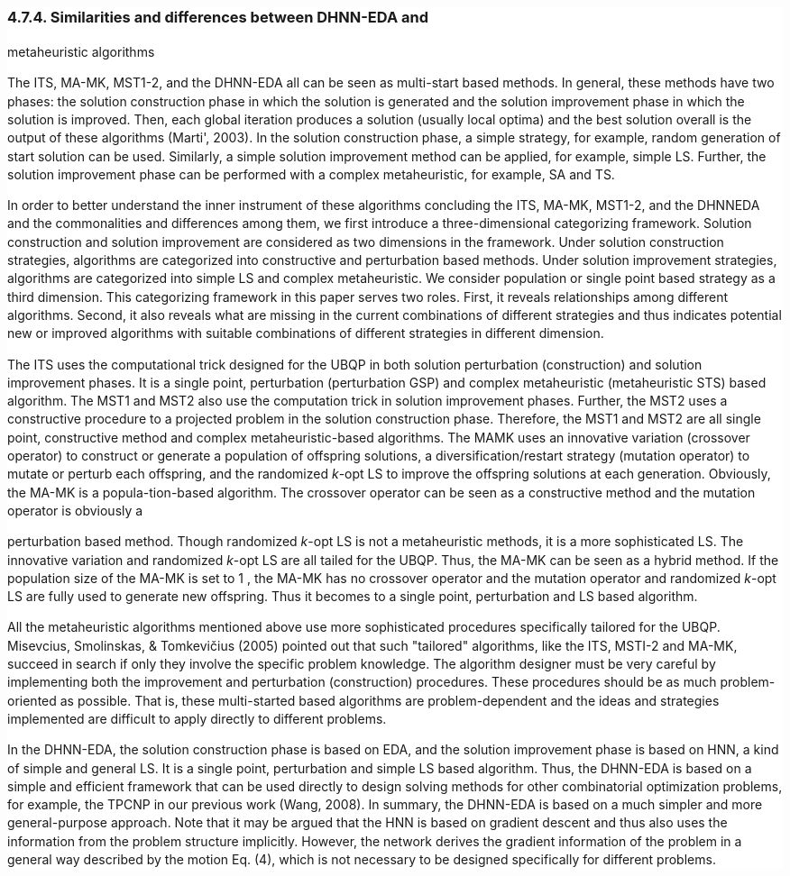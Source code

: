 ### 4.7.4. Similarities and differences between DHNN-EDA and

metaheuristic algorithms

The ITS, MA-MK, MST1-2, and the DHNN-EDA all can be seen as multi-start based methods. In general, these methods have two
phases: the solution construction phase in which the solution is generated and the solution improvement phase in which the solution is improved. Then, each global iteration produces a solution (usually local optima) and the best solution overall is the output of these algorithms (Marti', 2003). In the solution construction phase, a simple strategy, for example, random generation of start solution can be used. Similarly, a simple solution improvement method can be applied, for example, simple LS. Further, the solution improvement phase can be performed with a complex metaheuristic, for example, SA and TS.

In order to better understand the inner instrument of these algorithms concluding the ITS, MA-MK, MST1-2, and the DHNNEDA and the commonalities and differences among them, we first introduce a three-dimensional categorizing framework. Solution construction and solution improvement are considered as two dimensions in the framework. Under solution construction strategies, algorithms are categorized into constructive and perturbation based methods. Under solution improvement strategies, algorithms are categorized into simple LS and complex metaheuristic. We consider population or single point based strategy as a third dimension. This categorizing framework in this paper serves two roles. First, it reveals relationships among different algorithms. Second, it also reveals what are missing in the current combinations of different strategies and thus indicates potential new or improved algorithms with suitable combinations of different strategies in different dimension.

The ITS uses the computational trick designed for the UBQP in both solution perturbation (construction) and solution improvement phases. It is a single point, perturbation (perturbation GSP) and complex metaheuristic (metaheuristic STS) based algorithm. The MST1 and MST2 also use the computation trick in solution improvement phases. Further, the MST2 uses a constructive procedure to a projected problem in the solution construction phase. Therefore, the MST1 and MST2 are all single point, constructive method and complex metaheuristic-based algorithms. The MAMK uses an innovative variation (crossover operator) to construct or generate a population of offspring solutions, a diversification/restart strategy (mutation operator) to mutate or perturb each offspring, and the randomized $k$-opt LS to improve the offspring solutions at each generation. Obviously, the MA-MK is a popula-tion-based algorithm. The crossover operator can be seen as a constructive method and the mutation operator is obviously a

perturbation based method. Though randomized $k$-opt LS is not a metaheuristic methods, it is a more sophisticated LS. The innovative variation and randomized $k$-opt LS are all tailed for the UBQP. Thus, the MA-MK can be seen as a hybrid method. If the population size of the MA-MK is set to 1 , the MA-MK has no crossover operator and the mutation operator and randomized $k$-opt LS are fully used to generate new offspring. Thus it becomes to a single point, perturbation and LS based algorithm.

All the metaheuristic algorithms mentioned above use more sophisticated procedures specifically tailored for the UBQP. Misevcius, Smolinskas, \& Tomkevičius (2005) pointed out that such "tailored" algorithms, like the ITS, MSTI-2 and MA-MK, succeed in search if only they involve the specific problem knowledge. The algorithm designer must be very careful by implementing both the improvement and perturbation (construction) procedures. These procedures should be as much problem-oriented as possible. That is, these multi-started based algorithms are problem-dependent and the ideas and strategies implemented are difficult to apply directly to different problems.

In the DHNN-EDA, the solution construction phase is based on EDA, and the solution improvement phase is based on HNN, a kind of simple and general LS. It is a single point, perturbation and simple LS based algorithm. Thus, the DHNN-EDA is based on a simple and efficient framework that can be used directly to design solving methods for other combinatorial optimization problems, for example, the TPCNP in our previous work (Wang, 2008). In summary, the DHNN-EDA is based on a much simpler and more general-purpose approach. Note that it may be argued that the HNN is based on gradient descent and thus also uses the information from the problem structure implicitly. However, the network derives the gradient information of the problem in a general way described by the motion Eq. (4), which is not necessary to be designed specifically for different problems.
